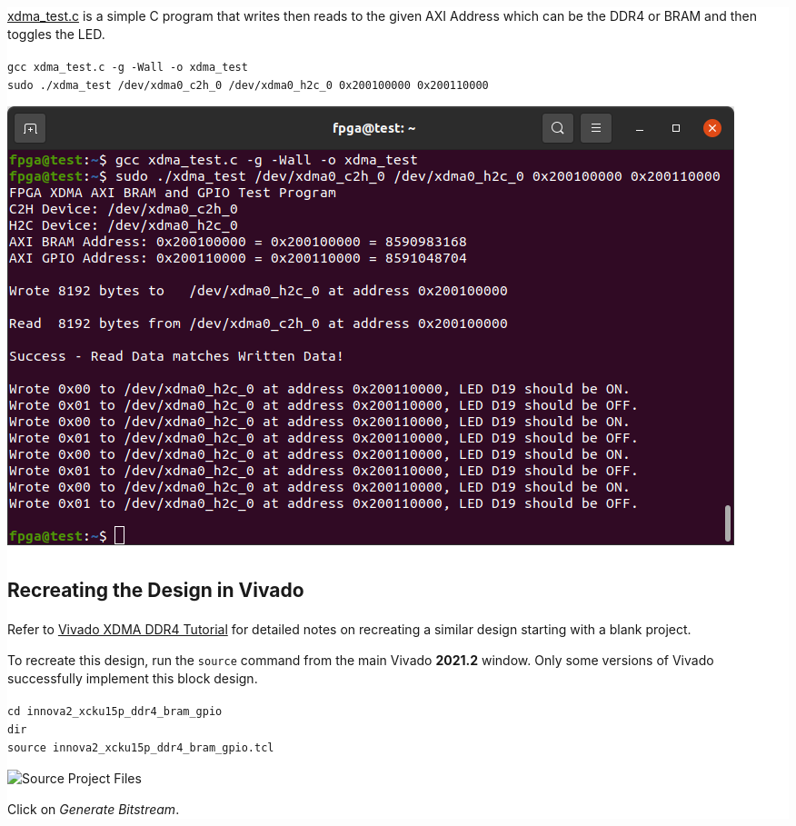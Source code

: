 [xdma_test.c](xdma_test.c) is a simple C program that writes then reads to the given AXI Address which can be the DDR4 or BRAM and then toggles the LED.
```
gcc xdma_test.c -g -Wall -o xdma_test
sudo ./xdma_test /dev/xdma0_c2h_0 /dev/xdma0_h2c_0 0x200100000 0x200110000
```

![xdma_test.c XDMA File Access](img/xdma_test_0x200100000_0x200110000.png)




## Recreating the Design in Vivado

Refer to [Vivado XDMA DDR4 Tutorial](https://github.com/mwrnd/notes/tree/main/Vivado_XDMA_DDR4_Tutorial) for detailed notes on recreating a similar design starting with a blank project.

To recreate this design, run the `source` command from the main Vivado **2021.2** window. Only some versions of Vivado successfully implement this block design.

```
cd innova2_xcku15p_ddr4_bram_gpio
dir
source innova2_xcku15p_ddr4_bram_gpio.tcl
```

![Source Project Files](img/Vivado_source_project_files.png)

Click on *Generate Bitstream*.

